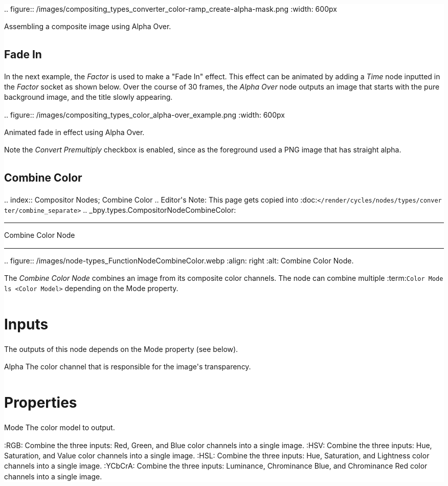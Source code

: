 .. figure:: /images/compositing_types_converter_color-ramp_create-alpha-mask.png
   :width: 600px

   Assembling a composite image using Alpha Over.


Fade In
-------

In the next example, the *Factor* is used to make a "Fade In" effect.
This effect can be animated by adding a *Time* node inputted in the *Factor* socket as shown below.
Over the course of 30 frames, the *Alpha Over* node outputs an image that
starts with the pure background image, and the title slowly appearing.

.. figure:: /images/compositing_types_color_alpha-over_example.png
   :width: 600px

   Animated fade in effect using Alpha Over.

Note the *Convert Premultiply* checkbox is enabled,
since as the foreground used a PNG image that has straight alpha.


## Combine Color

.. index:: Compositor Nodes; Combine Color
.. Editor's Note: This page gets copied into :doc:`</render/cycles/nodes/types/converter/combine_separate>`
.. _bpy.types.CompositorNodeCombineColor:

******************
Combine Color Node
******************

.. figure:: /images/node-types_FunctionNodeCombineColor.webp
   :align: right
   :alt: Combine Color Node.

The *Combine Color Node* combines an image from its composite color channels.
The node can combine multiple :term:`Color Models <Color Model>` depending on the Mode property.


Inputs
======

The outputs of this node depends on the Mode property (see below).

Alpha
   The color channel that is responsible for the image's transparency.


Properties
==========

Mode
   The color model to output.

   :RGB: Combine the three inputs: Red, Green, and Blue color channels into a single image.
   :HSV: Combine the three inputs: Hue, Saturation, and Value color channels into a single image.
   :HSL: Combine the three inputs: Hue, Saturation, and Lightness color channels into a single image.
   :YCbCrA:
      Combine the three inputs: Luminance, Chrominance Blue, and Chrominance Red color channels into a single image.
